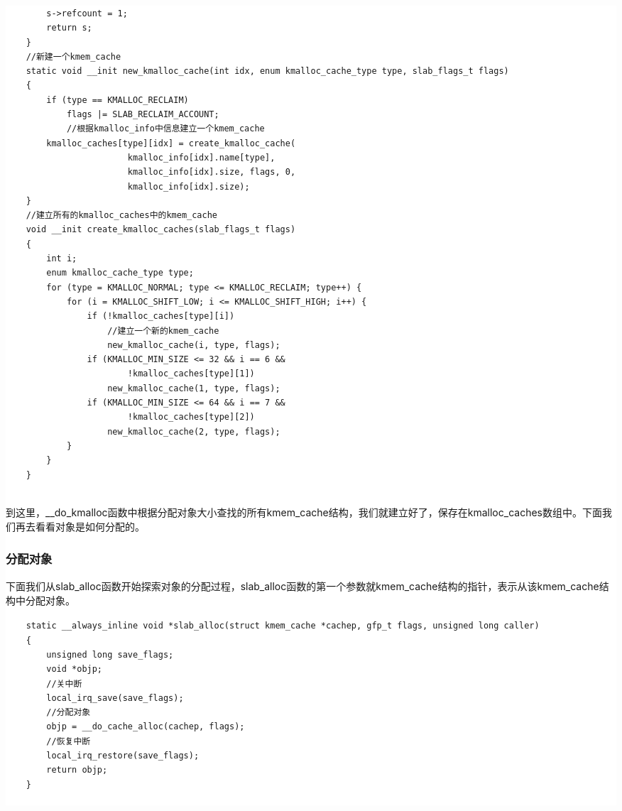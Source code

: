 ```
        s->refcount = 1;
        return s;
    }
    //新建一个kmem_cache
    static void __init new_kmalloc_cache(int idx, enum kmalloc_cache_type type, slab_flags_t flags)
    {
        if (type == KMALLOC_RECLAIM)
            flags |= SLAB_RECLAIM_ACCOUNT;
            //根据kmalloc_info中信息建立一个kmem_cache
        kmalloc_caches[type][idx] = create_kmalloc_cache(
                        kmalloc_info[idx].name[type],
                        kmalloc_info[idx].size, flags, 0,
                        kmalloc_info[idx].size);
    }
    //建立所有的kmalloc_caches中的kmem_cache
    void __init create_kmalloc_caches(slab_flags_t flags)
    {
        int i;
        enum kmalloc_cache_type type;
        for (type = KMALLOC_NORMAL; type <= KMALLOC_RECLAIM; type++) {
            for (i = KMALLOC_SHIFT_LOW; i <= KMALLOC_SHIFT_HIGH; i++) {
                if (!kmalloc_caches[type][i])
                    //建立一个新的kmem_cache
                    new_kmalloc_cache(i, type, flags);
                if (KMALLOC_MIN_SIZE <= 32 && i == 6 &&
                        !kmalloc_caches[type][1])
                    new_kmalloc_cache(1, type, flags);
                if (KMALLOC_MIN_SIZE <= 64 && i == 7 &&
                        !kmalloc_caches[type][2])
                    new_kmalloc_cache(2, type, flags);
            }
        }
    }
    

```

到这里，\_\_do\_kmalloc函数中根据分配对象大小查找的所有kmem\_cache结构，我们就建立好了，保存在kmalloc\_caches数组中。下面我们再去看看对象是如何分配的。

### 分配对象

下面我们从slab\_alloc函数开始探索对象的分配过程，slab\_alloc函数的第一个参数就kmem\_cache结构的指针，表示从该kmem\_cache结构中分配对象。

```
    static __always_inline void *slab_alloc(struct kmem_cache *cachep, gfp_t flags, unsigned long caller)
    {
        unsigned long save_flags;
        void *objp;
        //关中断
        local_irq_save(save_flags);
        //分配对象
        objp = __do_cache_alloc(cachep, flags);
        //恢复中断
        local_irq_restore(save_flags);
        return objp;
    }
    

```
